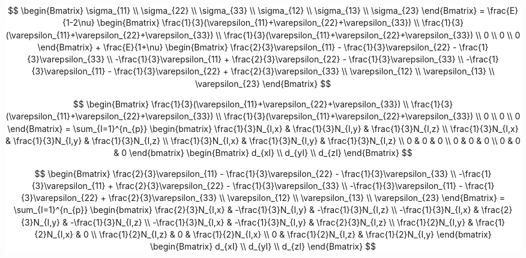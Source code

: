$$
\begin{Bmatrix}
\sigma_{11} \\ \sigma_{22} \\ \sigma_{33} \\ \sigma_{12} \\ \sigma_{13} \\ \sigma_{23}
\end{Bmatrix} = 
\frac{E}{1-2\nu}
\begin{Bmatrix}
\frac{1}{3}(\varepsilon_{11}+\varepsilon_{22}+\varepsilon_{33}) \\ 
\frac{1}{3}(\varepsilon_{11}+\varepsilon_{22}+\varepsilon_{33}) \\ 
\frac{1}{3}(\varepsilon_{11}+\varepsilon_{22}+\varepsilon_{33}) \\ 
0 \\ 0 \\ 0
\end{Bmatrix} + 
\frac{E}{1+\nu}
\begin{Bmatrix}
 \frac{2}{3}\varepsilon_{11} - \frac{1}{3}\varepsilon_{22} - \frac{1}{3}\varepsilon_{33} \\
-\frac{1}{3}\varepsilon_{11} + \frac{2}{3}\varepsilon_{22} - \frac{1}{3}\varepsilon_{33} \\
-\frac{1}{3}\varepsilon_{11} - \frac{1}{3}\varepsilon_{22} + \frac{2}{3}\varepsilon_{33} \\ 
\varepsilon_{12} \\ \varepsilon_{13} \\ \varepsilon_{23}
\end{Bmatrix}
$$

$$
\begin{Bmatrix}
\frac{1}{3}(\varepsilon_{11}+\varepsilon_{22}+\varepsilon_{33}) \\ 
\frac{1}{3}(\varepsilon_{11}+\varepsilon_{22}+\varepsilon_{33}) \\ 
\frac{1}{3}(\varepsilon_{11}+\varepsilon_{22}+\varepsilon_{33}) \\ 
0 \\ 0 \\ 0
\end{Bmatrix} = \sum_{I=1}^{n_{p}}
\begin{bmatrix}
\frac{1}{3}N_{I,x} & \frac{1}{3}N_{I,y} & \frac{1}{3}N_{I,z} \\
\frac{1}{3}N_{I,x} & \frac{1}{3}N_{I,y} & \frac{1}{3}N_{I,z} \\
\frac{1}{3}N_{I,x} & \frac{1}{3}N_{I,y} & \frac{1}{3}N_{I,z} \\
0 & 0 & 0 \\ 0 & 0 & 0 \\ 0 & 0 & 0 
\end{bmatrix}
\begin{Bmatrix}
d_{xI} \\ d_{yI} \\ d_{zI}
\end{Bmatrix}
$$

$$
\begin{Bmatrix}
 \frac{2}{3}\varepsilon_{11} - \frac{1}{3}\varepsilon_{22} - \frac{1}{3}\varepsilon_{33} \\
-\frac{1}{3}\varepsilon_{11} + \frac{2}{3}\varepsilon_{22} - \frac{1}{3}\varepsilon_{33} \\
-\frac{1}{3}\varepsilon_{11} - \frac{1}{3}\varepsilon_{22} + \frac{2}{3}\varepsilon_{33} \\ 
\varepsilon_{12} \\ \varepsilon_{13} \\ \varepsilon_{23}
\end{Bmatrix} = \sum_{I=1}^{n_{p}}
\begin{bmatrix}
 \frac{2}{3}N_{I,x} & -\frac{1}{3}N_{I,y} & -\frac{1}{3}N_{I,z} \\
-\frac{1}{3}N_{I,x} &  \frac{2}{3}N_{I,y} & -\frac{1}{3}N_{I,z} \\
-\frac{1}{3}N_{I,x} & -\frac{1}{3}N_{I,y} &  \frac{2}{3}N_{I,z} \\
 \frac{1}{2}N_{I,y} &  \frac{1}{2}N_{I,x} & 0 \\
 \frac{1}{2}N_{I,z} & 0 & \frac{1}{2}N_{I,x} \\
 0 & \frac{1}{2}N_{I,z} & \frac{1}{2}N_{I,y} 
\end{bmatrix}
\begin{Bmatrix}
d_{xI} \\ d_{yI} \\ d_{zI}
\end{Bmatrix}
$$
